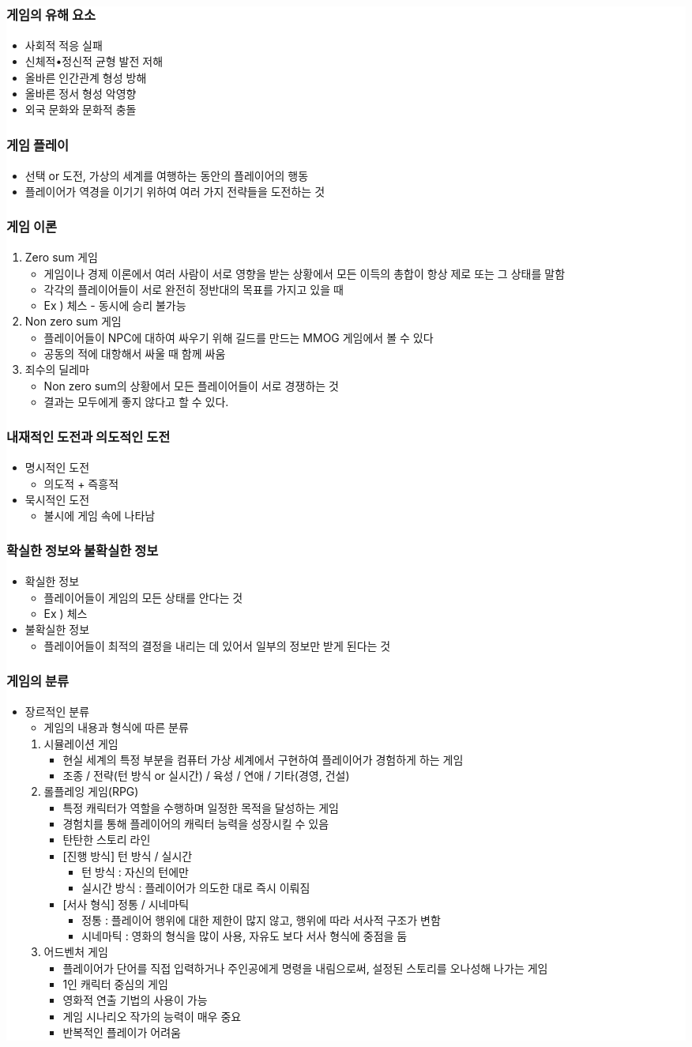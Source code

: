 ### 게임의 유해 요소

- 사회적 적응 실패
- 신체적•정신적 균형 발전 저해
- 올바른 인간관계 형성 방해
- 올바른 정서 형성 악영향
- 외국 문화와 문화적 충돌

### 게임 플레이

- 선택 or 도전, 가상의 세계를 여행하는 동안의 플레이어의 행동
- 플레이어가 역경을 이기기 위하여 여러 가지 전략들을 도전하는 것

### 게임 이론

1. Zero sum 게임
    - 게임이나 경제 이론에서 여러 사람이 서로 영향을 받는 상황에서 모든 이득의 총합이 항상 제로 또는 그 상태를 말함
    - 각각의 플레이어들이 서로 완전히 정반대의 목표를 가지고 있을 때
    - Ex ) 체스 - 동시에 승리 불가능
2. Non zero sum 게임
    - 플레이어들이 NPC에 대하여 싸우기 위해 길드를 만드는 MMOG 게임에서 볼 수 있다
    - 공동의 적에 대항해서 싸울 때 함께 싸움
3. 죄수의 딜레마
    - Non zero sum의 상황에서 모든 플레이어들이 서로 경쟁하는 것
    - 결과는 모두에게 좋지 않다고 할 수 있다.

### 내재적인 도전과 의도적인 도전

- 명시적인 도전
    - 의도적 + 즉흥적
- 묵시적인 도전
    - 불시에 게임 속에 나타남

### 확실한 정보와 불확실한 정보

- 확실한 정보
    - 플레이어들이 게임의 모든 상태를 안다는 것
    - Ex ) 체스
- 불확실한 정보
    - 플레이어들이 최적의 결정을 내리는 데 있어서 일부의 정보만 받게 된다는 것

### 게임의 분류

- 장르적인 분류
    - 게임의 내용과 형식에 따른 분류
    1. 시뮬레이션 게임
        - 현실 세계의 특정 부분을 컴퓨터 가상 세계에서 구현하여 플레이어가 경험하게 하는 게임
        - 조종 / 전략(턴 방식 or 실시간) / 육성 / 연애 / 기타(경영, 건설)
    2. 롤플레잉 게임(RPG)
        - 특정 캐릭터가 역할을 수행하며 일정한 목적을 달성하는 게임
        - 경험치를 통해 플레이어의 캐릭터 능력을 성장시킬 수 있음
        - 탄탄한 스토리 라인
        - [진행 방식] 턴 방식 / 실시간
            - 턴 방식 : 자신의 턴에만
            - 실시간 방식 : 플레이어가 의도한 대로 즉시 이뤄짐
        - [서사 형식] 정통 / 시네마틱
            - 정통 : 플레이어 행위에 대한 제한이 많지 않고, 행위에 따라 서사적 구조가 변함
            - 시네마틱 : 영화의 형식을 많이 사용, 자유도 보다 서사 형식에 중점을 둠
    3. 어드벤처 게임
        - 플레이어가 단어를 직접 입력하거나 주인공에게 명령을 내림으로써, 설정된 스토리를 오나성해 나가는 게임
        - 1인 캐릭터 중심의 게임
        - 영화적 연출 기법의 사용이 가능
        - 게임 시나리오 작가의 능력이 매우 중요
        - 반복적인 플레이가 어려움